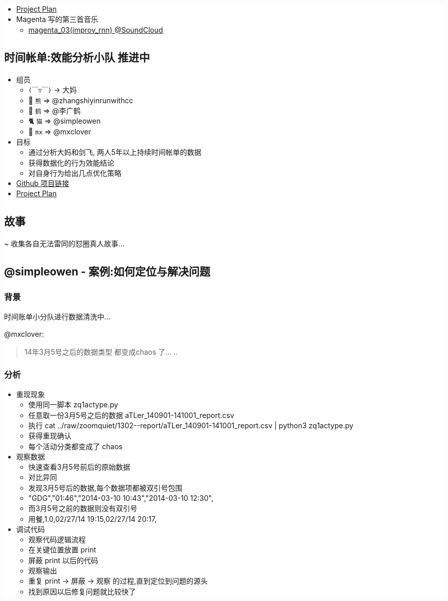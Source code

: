 * [Project Plan](https://github.com/DebugUself/du4proto/blob/master/S03E51/du_s03e51_zoejane_plan.md)
* Magenta 写的第三首音乐
    * [magenta_03(improv_rnn) @SoundCloud](https://soundcloud.com/zoezoejane/magenta_03)

## 时间帐单:效能分析小队 推进中

- 组员
	* `(￣▽￣)` -> 大妈
	* 🐻 `熊` => @zhangshiyinrunwithcc
	* 🐣 `鹤` => @李广鹤
	* 🐈 `猫` => @simpleowen
	* 🐴 `mx` => @mxclover
-  目标
	- 通过分析大妈和剑飞, 两人5年以上持续时间帐单的数据
	- 获得数据化的行为效能结论
	- 对自身行为给出几点优化策略
- [Github 项目链接](https://github.com/DebugUself/du4proto/tree/atl4dama)
- [Project Plan](https://github.com/DebugUself/du4proto/blob/master/S03E51/du_s03e51_zoomquiet_plan.md)    

## 故事
~ 收集各自无法雷同的怼圈真人故事...

## @simpleowen - 案例:如何定位与解决问题

### 背景

时间账单小分队进行数据清洗中...  

@mxclover: 
> 14年3月5号之后的数据类型 都变成chaos 了... ..

### 分析
* 重现现象
    * 使用同一脚本 zq1actype.py
    * 任意取一份3月5号之后的数据 aTLer_140901-141001_report.csv
    * 执行 cat ../raw/zoomquiet/1302--report/aTLer_140901-141001_report.csv | python3 zq1actype.py
    * 获得重现确认
    * 每个活动分类都变成了 chaos
* 观察数据
    * 快速查看3月5号前后的原始数据
    * 对比异同
    * 发现3月5号后的数据,每个数据项都被双引号包围
    * "GDG","01:46","2014-03-10 10:43","2014-03-10 12:30",
    * 而3月5号之前的数据则没有双引号
    * 用餐,1.0,02/27/14 19:15,02/27/14 20:17,
* 调试代码
    * 观察代码逻辑流程
    * 在关键位置放置 print
    * 屏蔽 print 以后的代码
    * 观察输出
    * 重复 print -> 屏蔽 -> 观察 的过程,直到定位到问题的源头
    * 找到原因以后修复问题就比较快了

